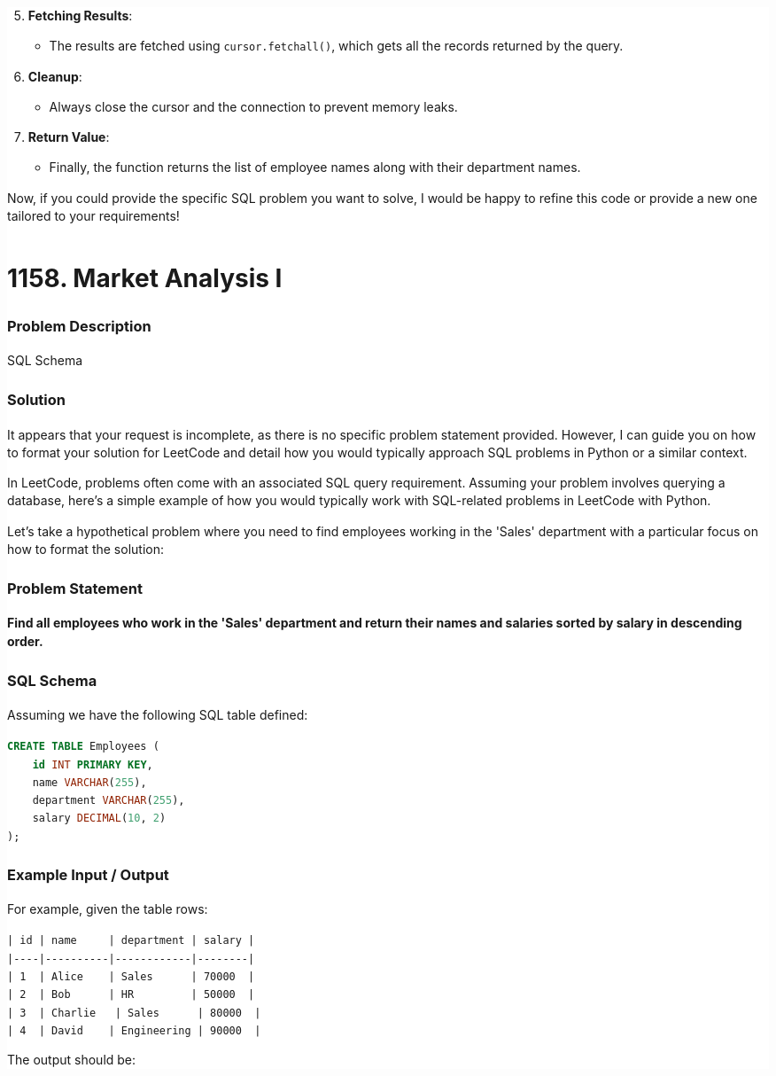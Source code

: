 5. **Fetching Results**:
   - The results are fetched using `cursor.fetchall()`, which gets all the records returned by the query.

6. **Cleanup**: 
   - Always close the cursor and the connection to prevent memory leaks.

7. **Return Value**: 
   - Finally, the function returns the list of employee names along with their department names.

Now, if you could provide the specific SQL problem you want to solve, I would be happy to refine this code or provide a new one tailored to your requirements!

# 1158. Market Analysis I

### Problem Description 
SQL Schema

### Solution 
 It appears that your request is incomplete, as there is no specific problem statement provided. However, I can guide you on how to format your solution for LeetCode and detail how you would typically approach SQL problems in Python or a similar context.

In LeetCode, problems often come with an associated SQL query requirement. Assuming your problem involves querying a database, here’s a simple example of how you would typically work with SQL-related problems in LeetCode with Python.

Let’s take a hypothetical problem where you need to find employees working in the 'Sales' department with a particular focus on how to format the solution:

### Problem Statement
**Find all employees who work in the 'Sales' department and return their names and salaries sorted by salary in descending order.**

### SQL Schema
Assuming we have the following SQL table defined:


```sql
CREATE TABLE Employees (
    id INT PRIMARY KEY,
    name VARCHAR(255),
    department VARCHAR(255),
    salary DECIMAL(10, 2)
);

```

### Example Input / Output
For example, given the table rows:

```plaintext
| id | name     | department | salary |
|----|----------|------------|--------|
| 1  | Alice    | Sales      | 70000  |
| 2  | Bob      | HR         | 50000  |
| 3  | Charlie   | Sales      | 80000  |
| 4  | David    | Engineering | 90000  |

```
The output should be:
